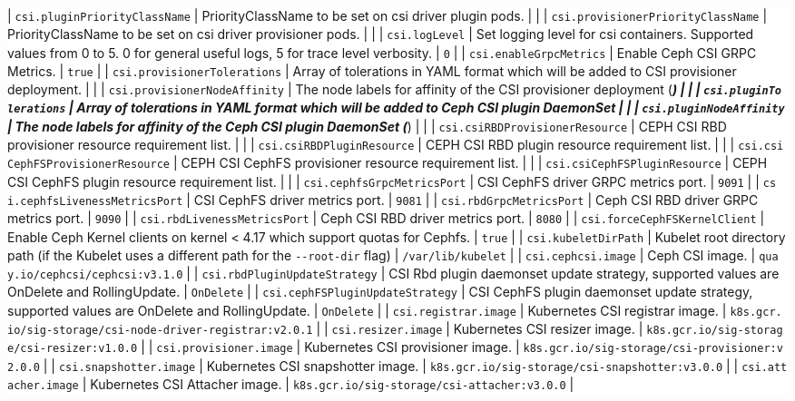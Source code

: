 | `csi.pluginPriorityClassName`      | PriorityClassName to be set on csi driver plugin pods.                                                                      | <none>                                                 |
| `csi.provisionerPriorityClassName` | PriorityClassName to be set on csi driver provisioner pods.                                                                 | <none>                                                 |
| `csi.logLevel`                     | Set logging level for csi containers. Supported values from 0 to 5. 0 for general useful logs, 5 for trace level verbosity. | `0`                                                    |
| `csi.enableGrpcMetrics`            | Enable Ceph CSI GRPC Metrics.                                                                                               | `true`                                                 |
| `csi.provisionerTolerations`       | Array of tolerations in YAML format which will be added to CSI provisioner deployment.                                      | <none>                                                 |
| `csi.provisionerNodeAffinity`      | The node labels for affinity of the CSI provisioner deployment (***)                                                        | <none>                                                 |
| `csi.pluginTolerations`            | Array of tolerations in YAML format which will be added to Ceph CSI plugin DaemonSet                                        | <none>                                                 |
| `csi.pluginNodeAffinity`           | The node labels for affinity of the Ceph CSI plugin DaemonSet (***)                                                         | <none>                                                 |
| `csi.csiRBDProvisionerResource`    | CEPH CSI RBD provisioner resource requirement list.                                                                         | <none>                                                 |
| `csi.csiRBDPluginResource`         | CEPH CSI RBD plugin resource requirement list.                                                                              | <none>                                                 |
| `csi.csiCephFSProvisionerResource` | CEPH CSI CephFS provisioner resource requirement list.                                                                      | <none>                                                 |
| `csi.csiCephFSPluginResource`      | CEPH CSI CephFS plugin resource requirement list.                                                                           | <none>                                                 |
| `csi.cephfsGrpcMetricsPort`        | CSI CephFS driver GRPC metrics port.                                                                                        | `9091`                                                 |
| `csi.cephfsLivenessMetricsPort`    | CSI CephFS driver metrics port.                                                                                             | `9081`                                                 |
| `csi.rbdGrpcMetricsPort`           | Ceph CSI RBD driver GRPC metrics port.                                                                                      | `9090`                                                 |
| `csi.rbdLivenessMetricsPort`       | Ceph CSI RBD driver metrics port.                                                                                           | `8080`                                                 |
| `csi.forceCephFSKernelClient`      | Enable Ceph Kernel clients on kernel < 4.17 which support quotas for Cephfs.                                                | `true`                                                 |
| `csi.kubeletDirPath`               | Kubelet root directory path (if the Kubelet uses a different path for the `--root-dir` flag)                                | `/var/lib/kubelet`                                     |
| `csi.cephcsi.image`                | Ceph CSI image.                                                                                                             | `quay.io/cephcsi/cephcsi:v3.1.0`                       |
| `csi.rbdPluginUpdateStrategy`      | CSI Rbd plugin daemonset update strategy, supported values are OnDelete and RollingUpdate.                                  | `OnDelete`                                             |
| `csi.cephFSPluginUpdateStrategy`   | CSI CephFS plugin daemonset update strategy, supported values are OnDelete and RollingUpdate.                               | `OnDelete`                                             |
| `csi.registrar.image`              | Kubernetes CSI registrar image.                                                                                             | `k8s.gcr.io/sig-storage/csi-node-driver-registrar:v2.0.1`      |
| `csi.resizer.image`                | Kubernetes CSI resizer image.                                                                                               | `k8s.gcr.io/sig-storage/csi-resizer:v1.0.0`                    |
| `csi.provisioner.image`            | Kubernetes CSI provisioner image.                                                                                           | `k8s.gcr.io/sig-storage/csi-provisioner:v2.0.0`                |
| `csi.snapshotter.image`            | Kubernetes CSI snapshotter image.                                                                                           | `k8s.gcr.io/sig-storage/csi-snapshotter:v3.0.0`                |
| `csi.attacher.image`               | Kubernetes CSI Attacher image.                                                                                              | `k8s.gcr.io/sig-storage/csi-attacher:v3.0.0`                   |